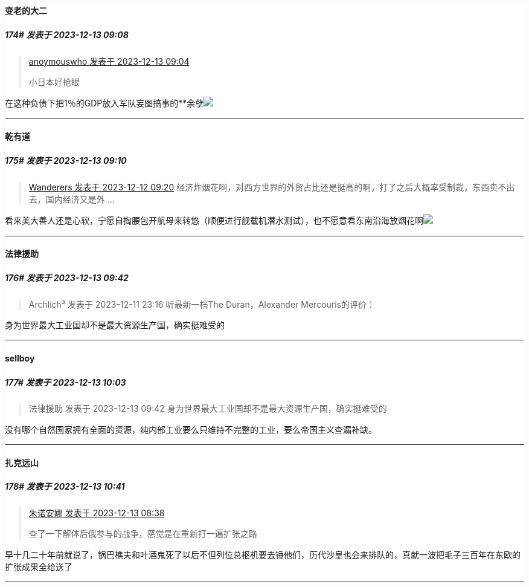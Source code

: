 ####  变老的大二  
##### 174#       发表于 2023-12-13 09:08

<blockquote><a href="httphttps://bbs.saraba1st.com/2b/forum.php?mod=redirect&amp;goto=findpost&amp;pid=63311700&amp;ptid=2163705" target="_blank">anoymouswho 发表于 2023-12-13 09:04</a>

小日本好抢眼</blockquote>
在这种负债下把1％的GDP放入军队妄图搞事的**余孽<img src="https://static.saraba1st.com/image/smiley/face2017/067.png" referrerpolicy="no-referrer">

*****

####  乾有道  
##### 175#       发表于 2023-12-13 09:10

<blockquote><a href="httphttps://bbs.saraba1st.com/2b/forum.php?mod=redirect&amp;goto=findpost&amp;pid=63301082&amp;ptid=2163705" target="_blank">Wanderers 发表于 2023-12-12 09:20</a>
经济炸烟花啊，对西方世界的外贸占比还是挺高的啊，打了之后大概率受制裁，东西卖不出去，国内经济又是外 ...</blockquote>
看来美大善人还是心软，宁愿自掏腰包开航母来转悠（顺便进行舰载机潜水测试），也不愿意看东南沿海放烟花啊<img src="https://static.saraba1st.com/image/smiley/face2017/067.png" referrerpolicy="no-referrer">


*****

####  法律援助  
##### 176#       发表于 2023-12-13 09:42

<blockquote>Archlich³ 发表于 2023-12-11 23:16
听最新一档The Duran，Alexander Mercouris的评价：

</blockquote>
身为世界最大工业国却不是最大资源生产国，确实挺难受的


*****

####  sellboy  
##### 177#       发表于 2023-12-13 10:03

<blockquote>法律援助 发表于 2023-12-13 09:42
身为世界最大工业国却不是最大资源生产国，确实挺难受的</blockquote>
没有哪个自然国家拥有全面的资源，纯内部工业要么只维持不完整的工业，要么帝国主义查漏补缺。


*****

####  扎克远山  
##### 178#       发表于 2023-12-13 10:41

<blockquote><a href="httphttps://bbs.saraba1st.com/2b/forum.php?mod=redirect&amp;goto=findpost&amp;pid=63311517&amp;ptid=2163705" target="_blank">朱诺安娜 发表于 2023-12-13 08:38</a>

查了一下解体后俄参与的战争，感觉是在重新打一遍扩张之路</blockquote>
早十几二十年前就说了，锅巴樵夫和叶酒鬼死了以后不但列位总枢机要去锤他们，历代沙皇也会来排队的，真就一波把毛子三百年在东欧的扩张成果全给送了


*****
